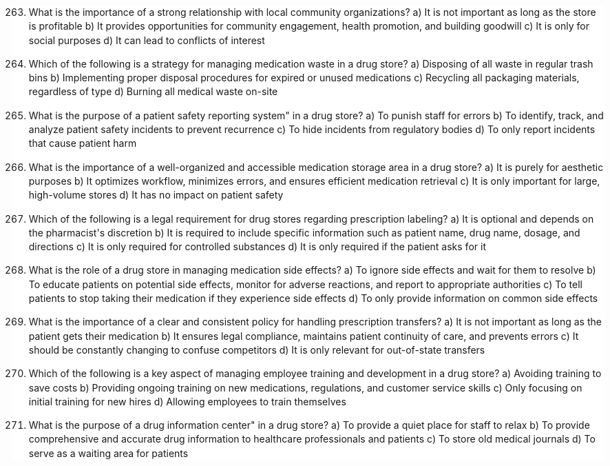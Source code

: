 263. What is the importance of a strong relationship with local community organizations?
    a) It is not important as long as the store is profitable
    b) It provides opportunities for community engagement, health promotion, and building goodwill
    c) It is only for social purposes
    d) It can lead to conflicts of interest

264. Which of the following is a strategy for managing medication waste in a drug store?
    a) Disposing of all waste in regular trash bins
    b) Implementing proper disposal procedures for expired or unused medications
    c) Recycling all packaging materials, regardless of type
    d) Burning all medical waste on-site

265. What is the purpose of a patient safety reporting system" in a drug store?
    a) To punish staff for errors
    b) To identify, track, and analyze patient safety incidents to prevent recurrence
    c) To hide incidents from regulatory bodies
    d) To only report incidents that cause patient harm

266. What is the importance of a well-organized and accessible medication storage area in a drug store?
    a) It is purely for aesthetic purposes
    b) It optimizes workflow, minimizes errors, and ensures efficient medication retrieval
    c) It is only important for large, high-volume stores
    d) It has no impact on patient safety

267. Which of the following is a legal requirement for drug stores regarding prescription labeling?
    a) It is optional and depends on the pharmacist's discretion
    b) It is required to include specific information such as patient name, drug name, dosage, and directions
    c) It is only required for controlled substances
    d) It is only required if the patient asks for it

268. What is the role of a drug store in managing medication side effects?
    a) To ignore side effects and wait for them to resolve
    b) To educate patients on potential side effects, monitor for adverse reactions, and report to appropriate authorities
    c) To tell patients to stop taking their medication if they experience side effects
    d) To only provide information on common side effects

269. What is the importance of a clear and consistent policy for handling prescription transfers?
    a) It is not important as long as the patient gets their medication
    b) It ensures legal compliance, maintains patient continuity of care, and prevents errors
    c) It should be constantly changing to confuse competitors
    d) It is only relevant for out-of-state transfers

270. Which of the following is a key aspect of managing employee training and development in a drug store?
    a) Avoiding training to save costs
    b) Providing ongoing training on new medications, regulations, and customer service skills
    c) Only focusing on initial training for new hires
    d) Allowing employees to train themselves

271. What is the purpose of a drug information center" in a drug store?
    a) To provide a quiet place for staff to relax
    b) To provide comprehensive and accurate drug information to healthcare professionals and patients
    c) To store old medical journals
    d) To serve as a waiting area for patients
